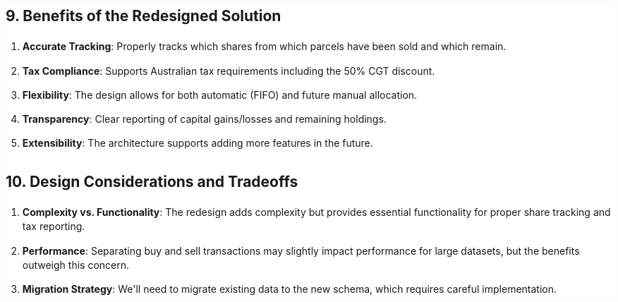 ## 9. Benefits of the Redesigned Solution

1. **Accurate Tracking**: Properly tracks which shares from which parcels have been sold and which remain.

2. **Tax Compliance**: Supports Australian tax requirements including the 50% CGT discount.

3. **Flexibility**: The design allows for both automatic (FIFO) and future manual allocation.

4. **Transparency**: Clear reporting of capital gains/losses and remaining holdings.

5. **Extensibility**: The architecture supports adding more features in the future.

## 10. Design Considerations and Tradeoffs

1. **Complexity vs. Functionality**: The redesign adds complexity but provides essential functionality for proper share tracking and tax reporting.

2. **Performance**: Separating buy and sell transactions may slightly impact performance for large datasets, but the benefits outweigh this concern.

3. **Migration Strategy**: We'll need to migrate existing data to the new schema, which requires careful implementation.